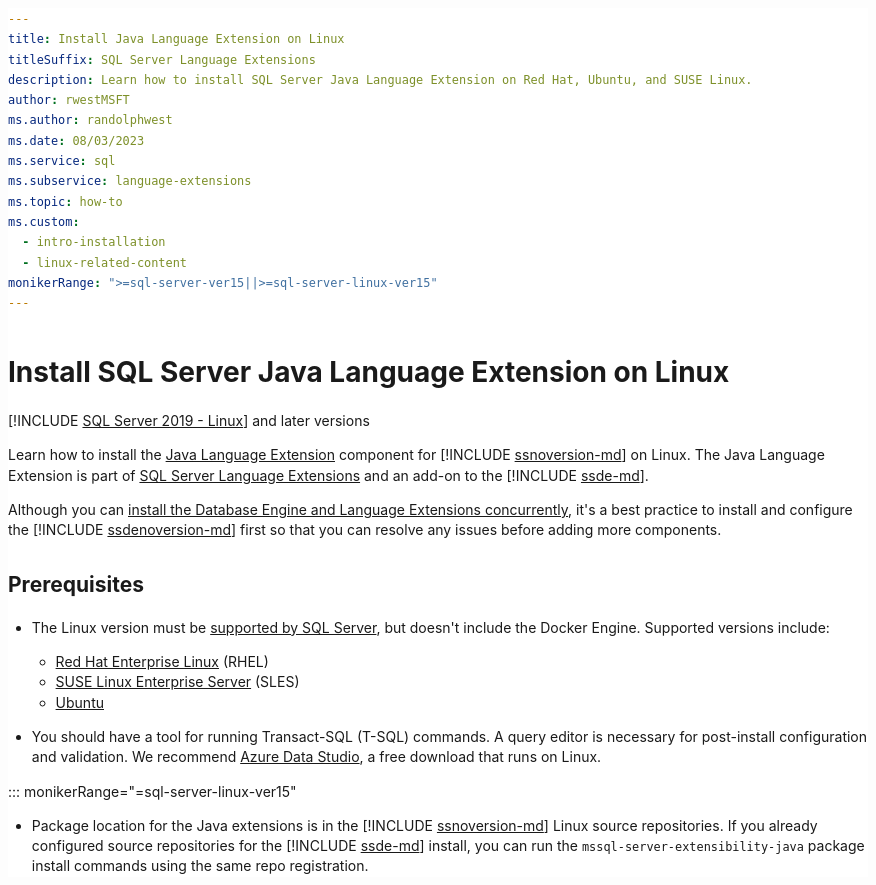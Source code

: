 ```yaml
---
title: Install Java Language Extension on Linux
titleSuffix: SQL Server Language Extensions
description: Learn how to install SQL Server Java Language Extension on Red Hat, Ubuntu, and SUSE Linux.
author: rwestMSFT
ms.author: randolphwest
ms.date: 08/03/2023
ms.service: sql
ms.subservice: language-extensions
ms.topic: how-to
ms.custom:
  - intro-installation
  - linux-related-content
monikerRange: ">=sql-server-ver15||>=sql-server-linux-ver15"
---
```

# Install SQL Server Java Language Extension on Linux

[!INCLUDE [SQL Server 2019 - Linux](../includes/applies-to-version/sqlserver2019-linux.md)] and later versions

Learn how to install the [Java Language Extension](../language-extensions/java-overview.md) component for [!INCLUDE [ssnoversion-md](../includes/ssnoversion-md.md)] on Linux. The Java Language Extension is part of [SQL Server Language Extensions](../language-extensions/language-extensions-overview.md) and an add-on to the [!INCLUDE [ssde-md](../includes/ssde-md.md)].

Although you can [install the Database Engine and Language Extensions concurrently](#install-all), it's a best practice to install and configure the [!INCLUDE [ssdenoversion-md](../includes/ssdenoversion-md.md)] first so that you can resolve any issues before adding more components.

## Prerequisites

- The Linux version must be [supported by SQL Server](sql-server-linux-release-notes-2019.md#supported-platforms), but doesn't include the Docker Engine. Supported versions include:

  - [Red Hat Enterprise Linux](quickstart-install-connect-red-hat.md) (RHEL)
  - [SUSE Linux Enterprise Server](quickstart-install-connect-suse.md) (SLES)
  - [Ubuntu](quickstart-install-connect-ubuntu.md)

- You should have a tool for running Transact-SQL (T-SQL) commands. A query editor is necessary for post-install configuration and validation. We recommend [Azure Data Studio](../azure-data-studio/download-azure-data-studio.md?view=sql-server-2017&preserve-view=true#linux-installation), a free download that runs on Linux.

::: monikerRange="=sql-server-linux-ver15"

- Package location for the Java extensions is in the [!INCLUDE [ssnoversion-md](../includes/ssnoversion-md.md)] Linux source repositories. If you already configured source repositories for the [!INCLUDE [ssde-md](../includes/ssde-md.md)] install, you can run the `mssql-server-extensibility-java` package install commands using the same repo registration.
